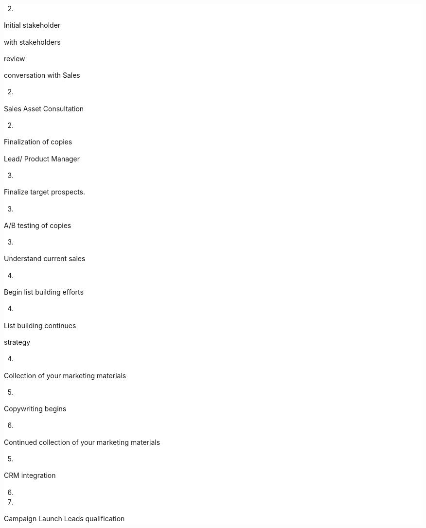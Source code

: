 2.

Initial stakeholder

with stakeholders

review 

conversation with Sales

2.

Sales Asset Consultation 

2.

Finalization of copies

Lead/ Product Manager

3.

Finalize target prospects.

3.

A/B testing of copies 

3.

Understand current sales

4.

Begin list building efforts

4.

List building continues 

strategy 

4.

Collection of your
marketing materials

5.

Copywriting begins

6.

Continued collection of
your marketing materials

5.

CRM integration 

6.
7.

Campaign Launch
Leads qualification
